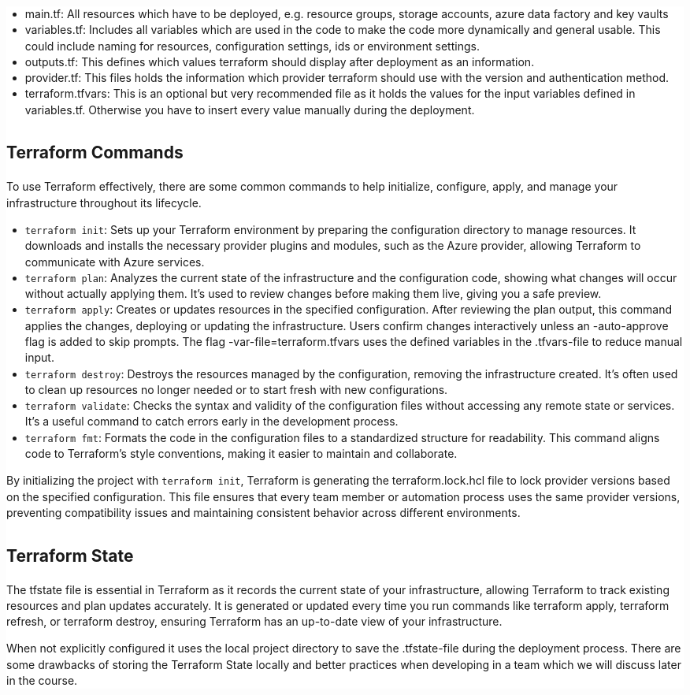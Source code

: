 - main.tf: All resources which have to be deployed, e.g. resource groups, storage accounts, azure data factory and key vaults
- variables.tf: Includes all variables which are used in the code to make the code more dynamically and general usable. This could include naming for resources, configuration settings, ids or environment settings.
- outputs.tf: This defines which values terraform should display after deployment as an information.
- provider.tf: This files holds the information which provider terraform should use with the version and authentication method.
- terraform.tfvars: This is an optional but very recommended file as it holds the values for the input variables defined in variables.tf. Otherwise you have to insert every value manually during the deployment.

## Terraform Commands

To use Terraform effectively, there are some common commands to help initialize, configure, apply, and manage your infrastructure throughout its lifecycle.

- `terraform init`: Sets up your Terraform environment by preparing the configuration directory to manage resources. It downloads and installs the necessary provider plugins and modules, such as the Azure provider, allowing Terraform to communicate with Azure services.
- `terraform plan`: Analyzes the current state of the infrastructure and the configuration code, showing what changes will occur without actually applying them. It’s used to review changes before making them live, giving you a safe preview.
- `terraform apply`: Creates or updates resources in the specified configuration. After reviewing the plan output, this command applies the changes, deploying or updating the infrastructure. Users confirm changes interactively unless an -auto-approve flag is added to skip prompts. The flag -var-file=terraform.tfvars uses the defined variables in the .tfvars-file to reduce manual input.
- `terraform destroy`: Destroys the resources managed by the configuration, removing the infrastructure created. It’s often used to clean up resources no longer needed or to start fresh with new configurations.
- `terraform validate`: Checks the syntax and validity of the configuration files without accessing any remote state or services. It’s a useful command to catch errors early in the development process.
- `terraform fmt`: Formats the code in the configuration files to a standardized structure for readability. This command aligns code to Terraform’s style conventions, making it easier to maintain and collaborate.

By initializing the project with `terraform init`, Terraform is generating the terraform.lock.hcl file to lock provider versions based on the specified configuration. This file ensures that every team member or automation process uses the same provider versions, preventing compatibility issues and maintaining consistent behavior across different environments.

## Terraform State

The tfstate file is essential in Terraform as it records the current state of your infrastructure, allowing Terraform to track existing resources and plan updates accurately. It is generated or updated every time you run commands like terraform apply, terraform refresh, or terraform destroy, ensuring Terraform has an up-to-date view of your infrastructure.

When not explicitly configured it uses the local project directory to save the .tfstate-file during the deployment process. There are some drawbacks of storing the Terraform State locally and better practices when developing in a team which we will discuss later in the course.
